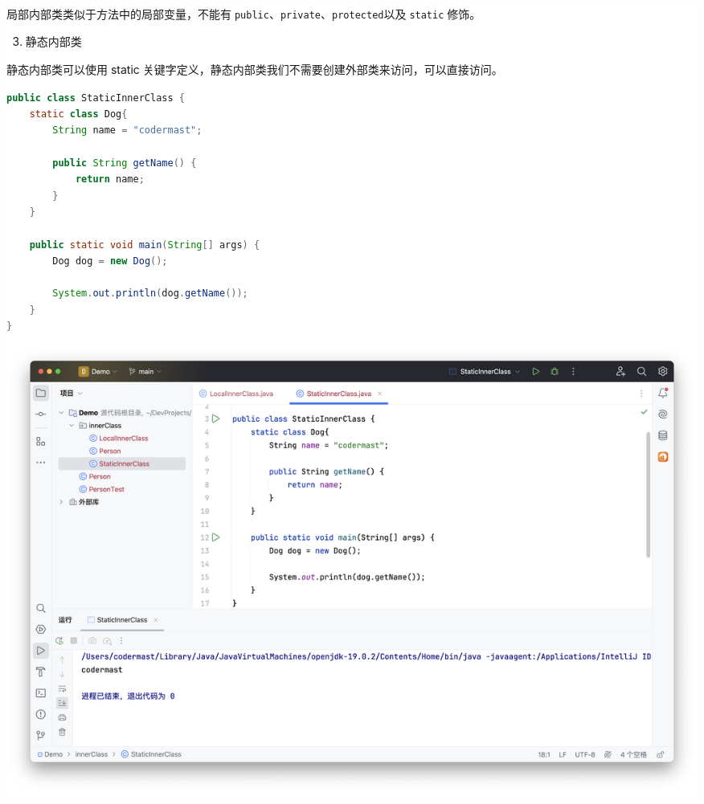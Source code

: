 局部内部类类似于方法中的局部变量，不能有 `public`、`private`、`protected`以及 `static` 修饰。

3. 静态内部类

静态内部类可以使用 static 关键字定义，静态内部类我们不需要创建外部类来访问，可以直接访问。

```java
public class StaticInnerClass {
    static class Dog{
        String name = "codermast";

        public String getName() {
            return name;
        }
    }

    public static void main(String[] args) {
        Dog dog = new Dog();

        System.out.println(dog.getName());
    }
}
```

![](../../../assets/class-and-object/2024-03-20-00-41-56.png)
